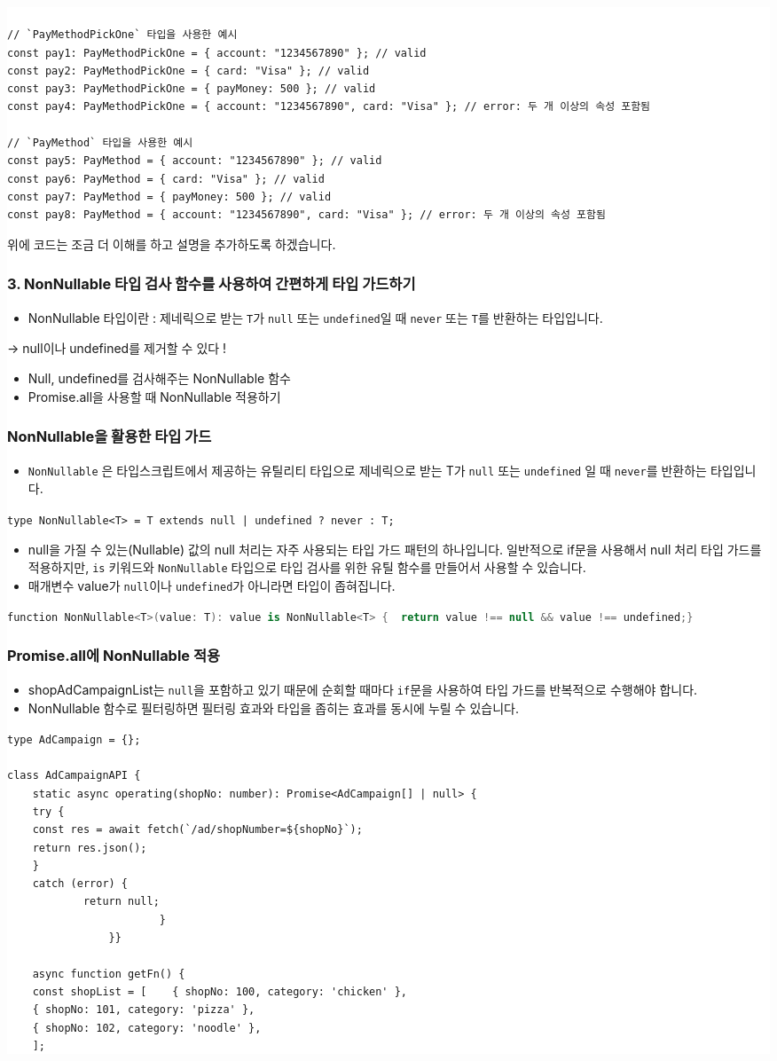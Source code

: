 ```tsx

// `PayMethodPickOne` 타입을 사용한 예시
const pay1: PayMethodPickOne = { account: "1234567890" }; // valid
const pay2: PayMethodPickOne = { card: "Visa" }; // valid
const pay3: PayMethodPickOne = { payMoney: 500 }; // valid
const pay4: PayMethodPickOne = { account: "1234567890", card: "Visa" }; // error: 두 개 이상의 속성 포함됨

// `PayMethod` 타입을 사용한 예시
const pay5: PayMethod = { account: "1234567890" }; // valid
const pay6: PayMethod = { card: "Visa" }; // valid
const pay7: PayMethod = { payMoney: 500 }; // valid
const pay8: PayMethod = { account: "1234567890", card: "Visa" }; // error: 두 개 이상의 속성 포함됨
```

위에 코드는 조금 더 이해를 하고 설명을 추가하도록 하겠습니다.

### 3. NonNullable 타입 검사 함수를 사용하여 간편하게 타입 가드하기

- NonNullable 타입이란 : 제네릭으로 받는 `T`가 `null` 또는 `undefined`일 때 `never` 또는 `T`를 반환하는 타입입니다.

→ null이나 undefined를 제거할 수 있다 !

- Null, undefined를 검사해주는 NonNullable 함수
- Promise.all을 사용할 때 NonNullable 적용하기

### NonNullable을 활용한 타입 가드

- `NonNullable` 은 타입스크립트에서 제공하는 유틸리티 타입으로 제네릭으로 받는 T가 `null` 또는 `undefined` 일 때 `never`를 반환하는 타입입니다.

```tsx
type NonNullable<T> = T extends null | undefined ? never : T;
```

- null을 가질 수 있는(Nullable) 값의 null 처리는 자주 사용되는 타입 가드 패턴의 하나입니다. 일반적으로 if문을 사용해서 null 처리 타입 가드를 적용하지만, `is` 키워드와 `NonNullable` 타입으로 타입 검사를 위한 유틸 함수를 만들어서 사용할 수 있습니다.
- 매개변수 value가 `null`이나 `undefined`가 아니라면 타입이 좁혀집니다.

```csharp
function NonNullable<T>(value: T): value is NonNullable<T> {  return value !== null && value !== undefined;}
```

### Promise.all에 NonNullable 적용

- shopAdCampaignList는 `null`을 포함하고 있기 때문에 순회할 때마다 `if`문을 사용하여 타입 가드를 반복적으로 수행해야 합니다.
- NonNullable 함수로 필터링하면 필터링 효과와 타입을 좁히는 효과를 동시에 누릴 수 있습니다.

```tsx
type AdCampaign = {};

class AdCampaignAPI {
	static async operating(shopNo: number): Promise<AdCampaign[] | null> {
	try {
	const res = await fetch(`/ad/shopNumber=${shopNo}`);
	return res.json();
	}
	catch (error) {
			return null;
						}
				}}

	async function getFn() {
	const shopList = [    { shopNo: 100, category: 'chicken' },
	{ shopNo: 101, category: 'pizza' },
	{ shopNo: 102, category: 'noodle' },
	];

```